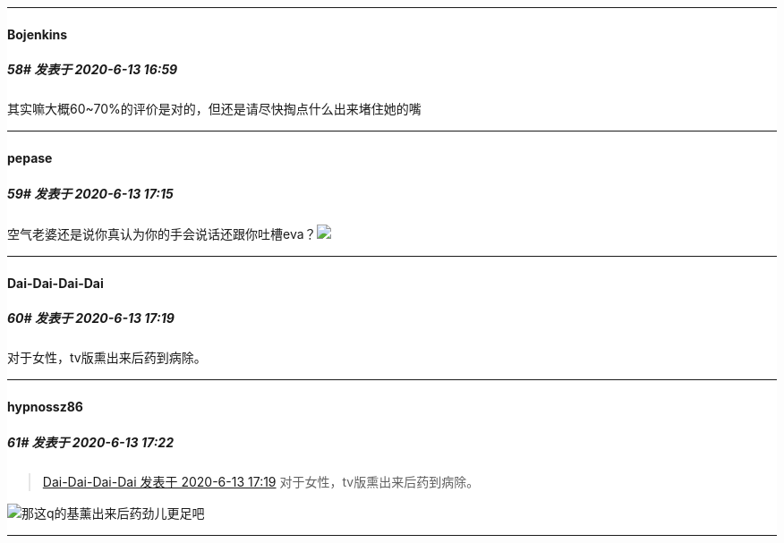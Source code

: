 -----

####  Bojenkins  
##### 58#       发表于 2020-6-13 16:59




其实嘛大概60~70%的评价是对的，但还是请尽快掏点什么出来堵住她的嘴







-----

####  pepase  
##### 59#       发表于 2020-6-13 17:15




空气老婆还是说你真认为你的手会说话还跟你吐槽eva？<img src="https://static.saraba1st.com/image/smiley/face2017/067.png" referrerpolicy="no-referrer">







-----

####  Dai-Dai-Dai-Dai  
##### 60#       发表于 2020-6-13 17:19




对于女性，tv版熏出来后药到病除。







-----

####  hypnossz86  
##### 61#       发表于 2020-6-13 17:22



<blockquote><a href="httphttps://bbs.saraba1st.com/2b/forum.php?mod=redirect&amp;goto=findpost&amp;pid=47790388&amp;ptid=1941450" target="_blank">Dai-Dai-Dai-Dai 发表于 2020-6-13 17:19</a>
对于女性，tv版熏出来后药到病除。</blockquote>
<img src="https://static.saraba1st.com/image/smiley/face2017/066.png" referrerpolicy="no-referrer">那这q的基薰出来后药劲儿更足吧







-----
